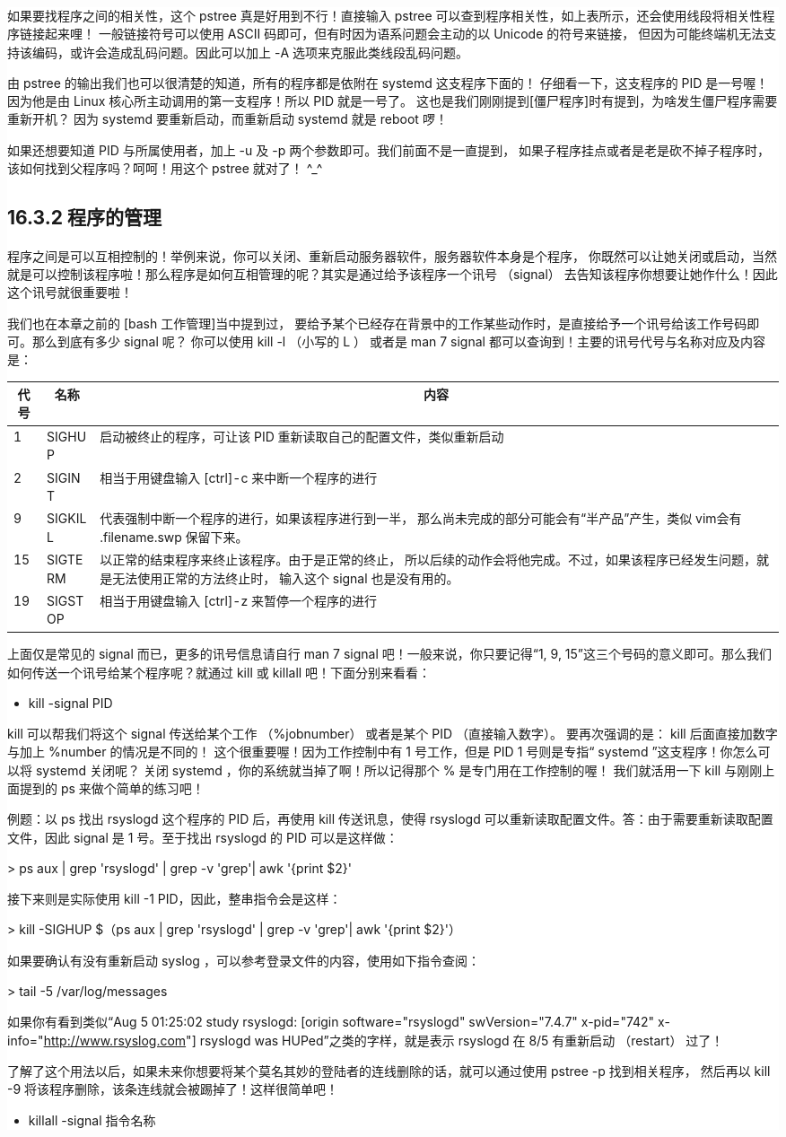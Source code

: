 如果要找程序之间的相关性，这个 pstree 真是好用到不行！直接输入 pstree 可以查到程序相关性，如上表所示，还会使用线段将相关性程序链接起来哩！ 一般链接符号可以使用 ASCII 码即可，但有时因为语系问题会主动的以 Unicode 的符号来链接， 但因为可能终端机无法支持该编码，或许会造成乱码问题。因此可以加上 -A 选项来克服此类线段乱码问题。

由 pstree 的输出我们也可以很清楚的知道，所有的程序都是依附在 systemd 这支程序下面的！ 仔细看一下，这支程序的 PID 是一号喔！因为他是由 Linux 核心所主动调用的第一支程序！所以 PID 就是一号了。 这也是我们刚刚提到[僵尸程序]时有提到，为啥发生僵尸程序需要重新开机？ 因为 systemd 要重新启动，而重新启动 systemd 就是 reboot 啰！

如果还想要知道 PID 与所属使用者，加上 -u 及 -p 两个参数即可。我们前面不是一直提到， 如果子程序挂点或者是老是砍不掉子程序时，该如何找到父程序吗？呵呵！用这个 pstree 就对了！ ^\_^

## 16.3.2 程序的管理

程序之间是可以互相控制的！举例来说，你可以关闭、重新启动服务器软件，服务器软件本身是个程序， 你既然可以让她关闭或启动，当然就是可以控制该程序啦！那么程序是如何互相管理的呢？其实是通过给予该程序一个讯号 （signal） 去告知该程序你想要让她作什么！因此这个讯号就很重要啦！

我们也在本章之前的 [bash 工作管理]当中提到过， 要给予某个已经存在背景中的工作某些动作时，是直接给予一个讯号给该工作号码即可。那么到底有多少 signal 呢？ 你可以使用 kill -l （小写的 L ） 或者是 man 7 signal 都可以查询到！主要的讯号代号与名称对应及内容是：

| 代号 | 名称    | 内容    |
|------|---------|----------------|
| 1    | SIGHUP  | 启动被终止的程序，可让该 PID 重新读取自己的配置文件，类似重新启动  |
| 2    | SIGINT  | 相当于用键盘输入 \[ctrl\]-c 来中断一个程序的进行  |
| 9    | SIGKILL | 代表强制中断一个程序的进行，如果该程序进行到一半， 那么尚未完成的部分可能会有“半产品”产生，类似 vim会有 .filename.swp 保留下来。   |
| 15   | SIGTERM | 以正常的结束程序来终止该程序。由于是正常的终止， 所以后续的动作会将他完成。不过，如果该程序已经发生问题，就是无法使用正常的方法终止时， 输入这个 signal 也是没有用的。 |
| 19   | SIGSTOP | 相当于用键盘输入 \[ctrl\]-z 来暂停一个程序的进行   |

上面仅是常见的 signal 而已，更多的讯号信息请自行 man 7 signal 吧！一般来说，你只要记得“1, 9, 15”这三个号码的意义即可。那么我们如何传送一个讯号给某个程序呢？就通过 kill 或 killall 吧！下面分别来看看：

-   kill -signal PID

kill 可以帮我们将这个 signal 传送给某个工作 （%jobnumber） 或者是某个 PID （直接输入数字）。 要再次强调的是： kill 后面直接加数字与加上 %number 的情况是不同的！ 这个很重要喔！因为工作控制中有 1 号工作，但是 PID 1 号则是专指“ systemd ”这支程序！你怎么可以将 systemd 关闭呢？ 关闭 systemd ，你的系统就当掉了啊！所以记得那个 % 是专门用在工作控制的喔！ 我们就活用一下 kill 与刚刚上面提到的 ps 来做个简单的练习吧！

例题：以 ps 找出 rsyslogd 这个程序的 PID 后，再使用 kill 传送讯息，使得 rsyslogd 可以重新读取配置文件。答：由于需要重新读取配置文件，因此 signal 是 1 号。至于找出 rsyslogd 的 PID 可以是这样做：

\> ps aux \| grep 'rsyslogd' \| grep -v 'grep'\| awk '{print \$2}'

接下来则是实际使用 kill -1 PID，因此，整串指令会是这样：

\> kill -SIGHUP \$（ps aux \| grep 'rsyslogd' \| grep -v 'grep'\| awk '{print \$2}'）

如果要确认有没有重新启动 syslog ，可以参考登录文件的内容，使用如下指令查阅：

\> tail -5 /var/log/messages

如果你有看到类似“Aug 5 01:25:02 study rsyslogd: \[origin software="rsyslogd" swVersion="7.4.7" x-pid="742" x-info="<http://www.rsyslog.com>"\] rsyslogd was HUPed”之类的字样，就是表示 rsyslogd 在 8/5 有重新启动 （restart） 过了！

了解了这个用法以后，如果未来你想要将某个莫名其妙的登陆者的连线删除的话，就可以通过使用 pstree -p 找到相关程序， 然后再以 kill -9 将该程序删除，该条连线就会被踢掉了！这样很简单吧！

-   killall -signal 指令名称

